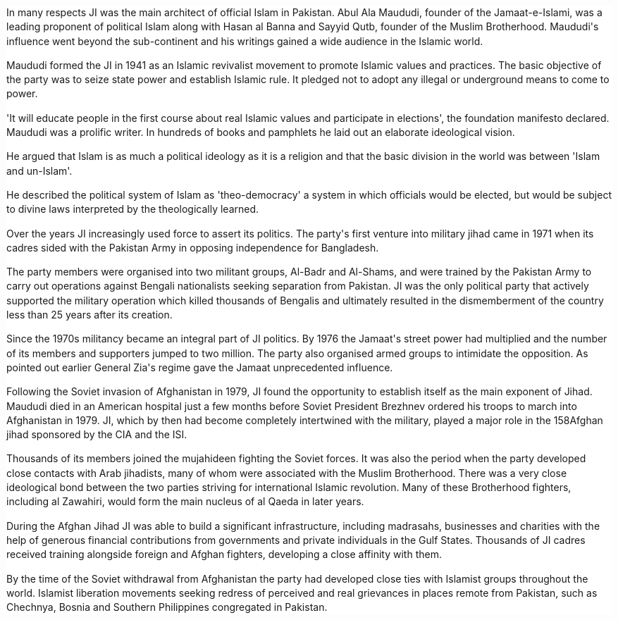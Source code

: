 In many respects JI was the main architect of official Islam in Pakistan. Abul Ala Maududi, founder of the Jamaat-e-Islami, was a leading proponent of political Islam along with Hasan al Banna and Sayyid Qutb, founder of the Muslim Brotherhood. Maududi's influence went beyond the sub-continent and his writings gained a wide audience in the Islamic world.

Maududi formed the JI in 1941 as an Islamic revivalist movement to promote Islamic values and practices. The basic objective of the party was to seize state power and establish Islamic rule. It pledged not to adopt any illegal or underground means to come to power. 

'It will educate people in the first course about real Islamic values and participate in elections', the foundation manifesto declared. Maududi was a prolific writer. In hundreds of books and pamphlets he laid out an elaborate ideological vision. 

He argued that Islam is as much a political ideology as it is a religion and that the basic division in the world was between 'Islam and un-Islam'. 

He described the political system of Islam as 'theo-democracy' a system in which officials would be elected, but would be subject to divine laws interpreted by the theologically learned.


Over the years JI increasingly used force to assert its politics. The party's first venture into military jihad came in 1971 when its cadres sided with the Pakistan Army in opposing independence for Bangladesh. 

The party members were organised into two militant groups, Al-Badr and Al-Shams, and were trained by the Pakistan Army to carry out operations against Bengali nationalists seeking separation from Pakistan. JI was the only political party that actively supported the military operation which killed thousands of Bengalis and ultimately resulted in the dismemberment of the country less than 25 years after its creation.

Since the 1970s militancy became an integral part of JI politics. By 1976 the Jamaat's street power had multiplied and the number of its members and supporters jumped to two million. The party also organised armed groups to intimidate the opposition. As pointed out earlier General Zia's regime gave the Jamaat unprecedented influence.

Following the Soviet invasion of Afghanistan in 1979, JI found the opportunity to establish itself as the main exponent of Jihad. Maududi died in an American hospital just a few months before Soviet President Brezhnev ordered his troops to march into Afghanistan in 1979. JI, which by then had become completely intertwined with the military, played a major role in the 158Afghan jihad sponsored by the CIA and the ISI. 

Thousands of its members joined the mujahideen fighting the Soviet forces. It was also the period when the party developed close contacts with Arab jihadists, many of whom were associated with the Muslim Brotherhood. There was a very close ideological bond between the two parties striving for international Islamic revolution. Many of these Brotherhood fighters, including al Zawahiri, would form the main nucleus of al Qaeda in later years.

During the Afghan Jihad JI was able to build a significant infrastructure, including madrasahs, businesses and charities with the help of generous financial contributions from governments and private individuals in the Gulf States. Thousands of JI cadres received training alongside foreign and Afghan fighters, developing a close affinity with them.

By the time of the Soviet withdrawal from Afghanistan the party had developed close ties with Islamist groups throughout the world. Islamist liberation movements seeking redress of perceived and real grievances in places remote from Pakistan, such as Chechnya, Bosnia and Southern Philippines congregated in Pakistan. 
